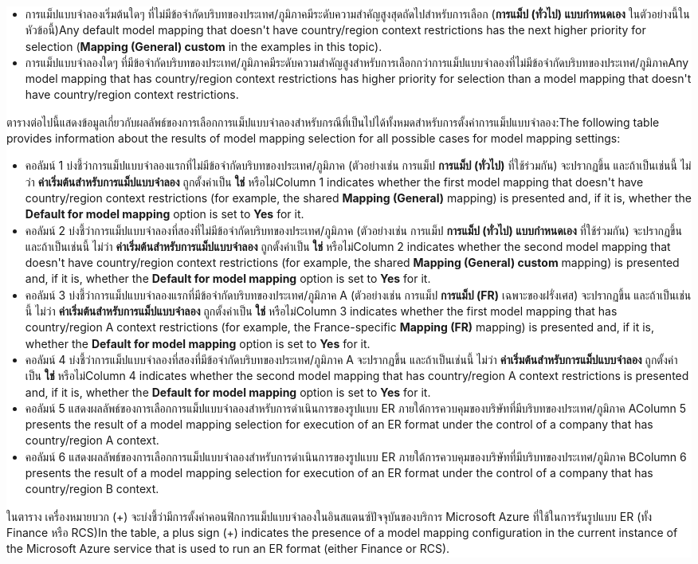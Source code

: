 - <span data-ttu-id="22f05-195">การแม็ปแบบจำลองเริ่มต้นใดๆ ที่ไม่มีข้อจำกัดบริบทของประเทศ/ภูมิภาคมีระดับความสำคัญสูงสุดถัดไปสำหรับการเลือก (**การแม็ป (ทั่วไป) แบบกำหนดเอง** ในตัวอย่างนี้ในหัวข้อนี้)</span><span class="sxs-lookup"><span data-stu-id="22f05-195">Any default model mapping that doesn't have country/region context restrictions has the next higher priority for selection  (**Mapping (General) custom** in the examples in this topic).</span></span>
- <span data-ttu-id="22f05-196">การแม็ปแบบจำลองใดๆ ที่มีข้อจำกัดบริบทของประเทศ/ภูมิภาคมีระดับความสำคัญสูงสำหรับการเลือกกว่าการแม็ปแบบจำลองที่ไม่มีข้อจำกัดบริบทของประเทศ/ภูมิภาค</span><span class="sxs-lookup"><span data-stu-id="22f05-196">Any model mapping that has country/region context restrictions has higher priority for selection than a model mapping that doesn't have country/region context restrictions.</span></span>

<span data-ttu-id="22f05-197">ตารางต่อไปนี้แสดงข้อมูลเกี่ยวกับผลลัพธ์ของการเลือกการแม็ปแบบจำลองสำหรับกรณีที่เป็นไปได้ทั้งหมดสำหรับการตั้งค่าการแม็ปแบบจำลอง:</span><span class="sxs-lookup"><span data-stu-id="22f05-197">The following table provides information about the results of model mapping selection for all possible cases for model mapping settings:</span></span>

- <span data-ttu-id="22f05-198">คอลัมน์ 1 บ่งชี้ว่าการแม็ปแบบจำลองแรกที่ไม่มีข้อจำกัดบริบทของประเทศ/ภูมิภาค (ตัวอย่างเช่น การแม็ป **การแม็ป (ทั่วไป)** ที่ใช้ร่วมกัน) จะปรากฏขึ้น และถ้าเป็นเช่นนี้ ไม่ว่า **ค่าเริ่มต้นสำหรับการแม็ปแบบจำลอง** ถูกตั้งค่าเป็น **ใช่** หรือไม่</span><span class="sxs-lookup"><span data-stu-id="22f05-198">Column 1 indicates whether the first model mapping that doesn't have country/region context restrictions (for example, the shared **Mapping (General)** mapping) is presented and, if it is, whether the **Default for model mapping** option is set to **Yes** for it.</span></span>
- <span data-ttu-id="22f05-199">คอลัมน์ 2 บ่งชี้ว่าการแม็ปแบบจำลองที่สองที่ไม่มีข้อจำกัดบริบทของประเทศ/ภูมิภาค (ตัวอย่างเช่น การแม็ป **การแม็ป (ทั่วไป) แบบกำหนดเอง** ที่ใช้ร่วมกัน) จะปรากฏขึ้น และถ้าเป็นเช่นนี้ ไม่ว่า **ค่าเริ่มต้นสำหรับการแม็ปแบบจำลอง** ถูกตั้งค่าเป็น **ใช่** หรือไม่</span><span class="sxs-lookup"><span data-stu-id="22f05-199">Column 2 indicates whether the second model mapping that doesn't have country/region context restrictions (for example, the shared **Mapping (General) custom** mapping) is presented and, if it is, whether the **Default for model mapping** option is set to **Yes** for it.</span></span>
- <span data-ttu-id="22f05-200">คอลัมน์ 3 บ่งชี้ว่าการแม็ปแบบจำลองแรกที่มีข้อจำกัดบริบทของประเทศ/ภูมิภาค A (ตัวอย่างเช่น การแม็ป **การแม็ป (FR)** เฉพาะของฝรั่งเศส) จะปรากฏขึ้น และถ้าเป็นเช่นนี้ ไม่ว่า **ค่าเริ่มต้นสำหรับการแม็ปแบบจำลอง** ถูกตั้งค่าเป็น **ใช่** หรือไม่</span><span class="sxs-lookup"><span data-stu-id="22f05-200">Column 3 indicates whether the first model mapping that has country/region A context restrictions (for example, the France-specific **Mapping (FR)** mapping) is presented and, if it is, whether the **Default for model mapping** option is set to **Yes** for it.</span></span>
- <span data-ttu-id="22f05-201">คอลัมน์ 4 บ่งชี้ว่าการแม็ปแบบจำลองที่สองที่มีข้อจำกัดบริบทของประเทศ/ภูมิภาค A จะปรากฏขึ้น และถ้าเป็นเช่นนี้ ไม่ว่า **ค่าเริ่มต้นสำหรับการแม็ปแบบจำลอง** ถูกตั้งค่าเป็น **ใช่** หรือไม่</span><span class="sxs-lookup"><span data-stu-id="22f05-201">Column 4 indicates whether the second model mapping that has country/region A context restrictions is presented and, if it is, whether the **Default for model mapping** option is set to **Yes** for it.</span></span>
- <span data-ttu-id="22f05-202">คอลัมน์ 5 แสดงผลลัพธ์ของการเลือกการแม็ปแบบจำลองสำหรับการดำเนินการของรูปแบบ ER ภายใต้การควบคุมของบริษัทที่มีบริบทของประเทศ/ภูมิภาค A</span><span class="sxs-lookup"><span data-stu-id="22f05-202">Column 5 presents the result of a model mapping selection for execution of an ER format under the control of a company that has country/region A context.</span></span>
- <span data-ttu-id="22f05-203">คอลัมน์ 6 แสดงผลลัพธ์ของการเลือกการแม็ปแบบจำลองสำหรับการดำเนินการของรูปแบบ ER ภายใต้การควบคุมของบริษัทที่มีบริบทของประเทศ/ภูมิภาค B</span><span class="sxs-lookup"><span data-stu-id="22f05-203">Column 6 presents the result of a model mapping selection for execution of an ER format under the control of a company that has country/region B context.</span></span>

<span data-ttu-id="22f05-204">ในตาราง เครื่องหมายบวก (+) จะบ่งชี้ว่ามีการตั้งค่าคอนฟิกการแม็ปแบบจำลองในอินสแตนซ์ปัจจุบันของบริการ Microsoft Azure ที่ใช้ในการรันรูปแบบ ER (ทั้ง Finance หรือ RCS)</span><span class="sxs-lookup"><span data-stu-id="22f05-204">In the table, a plus sign (+) indicates the presence of a model mapping configuration in the current instance of the Microsoft Azure service that is used to run an ER format (either Finance or RCS).</span></span>
